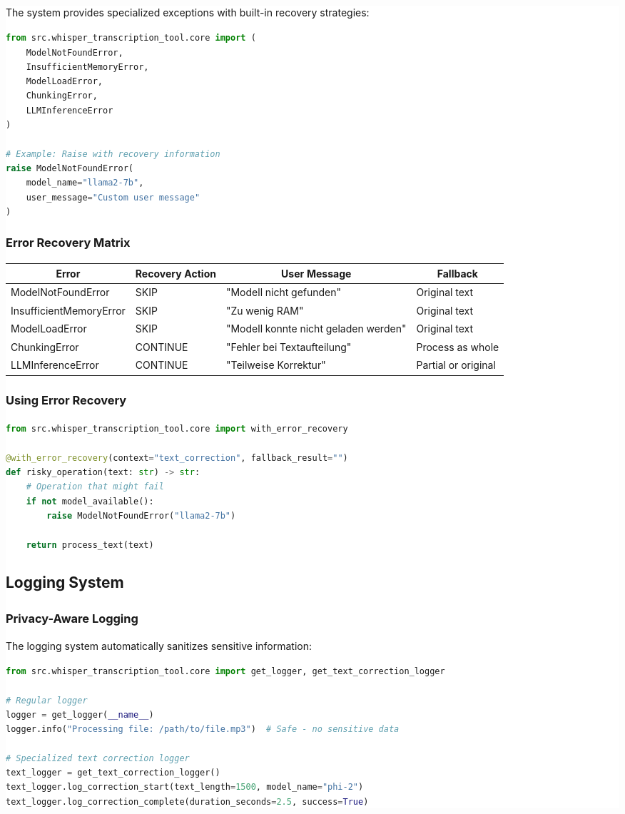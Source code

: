 The system provides specialized exceptions with built-in recovery strategies:

```python
from src.whisper_transcription_tool.core import (
    ModelNotFoundError,
    InsufficientMemoryError,
    ModelLoadError,
    ChunkingError,
    LLMInferenceError
)

# Example: Raise with recovery information
raise ModelNotFoundError(
    model_name="llama2-7b",
    user_message="Custom user message"
)
```

### Error Recovery Matrix

| Error | Recovery Action | User Message | Fallback |
|-------|----------------|--------------|----------|
| ModelNotFoundError | SKIP | "Modell nicht gefunden" | Original text |
| InsufficientMemoryError | SKIP | "Zu wenig RAM" | Original text |
| ModelLoadError | SKIP | "Modell konnte nicht geladen werden" | Original text |
| ChunkingError | CONTINUE | "Fehler bei Textaufteilung" | Process as whole |
| LLMInferenceError | CONTINUE | "Teilweise Korrektur" | Partial or original |

### Using Error Recovery

```python
from src.whisper_transcription_tool.core import with_error_recovery

@with_error_recovery(context="text_correction", fallback_result="")
def risky_operation(text: str) -> str:
    # Operation that might fail
    if not model_available():
        raise ModelNotFoundError("llama2-7b")

    return process_text(text)
```

## Logging System

### Privacy-Aware Logging

The logging system automatically sanitizes sensitive information:

```python
from src.whisper_transcription_tool.core import get_logger, get_text_correction_logger

# Regular logger
logger = get_logger(__name__)
logger.info("Processing file: /path/to/file.mp3")  # Safe - no sensitive data

# Specialized text correction logger
text_logger = get_text_correction_logger()
text_logger.log_correction_start(text_length=1500, model_name="phi-2")
text_logger.log_correction_complete(duration_seconds=2.5, success=True)
```
